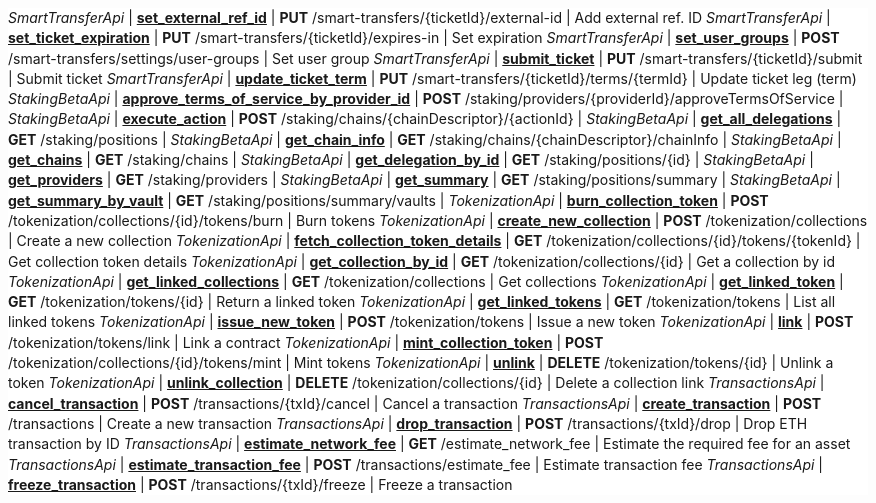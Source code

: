 *SmartTransferApi* | [**set_external_ref_id**](docs/SmartTransferApi.md#set_external_ref_id) | **PUT** /smart-transfers/{ticketId}/external-id | Add external ref. ID
*SmartTransferApi* | [**set_ticket_expiration**](docs/SmartTransferApi.md#set_ticket_expiration) | **PUT** /smart-transfers/{ticketId}/expires-in | Set expiration
*SmartTransferApi* | [**set_user_groups**](docs/SmartTransferApi.md#set_user_groups) | **POST** /smart-transfers/settings/user-groups | Set user group
*SmartTransferApi* | [**submit_ticket**](docs/SmartTransferApi.md#submit_ticket) | **PUT** /smart-transfers/{ticketId}/submit | Submit ticket
*SmartTransferApi* | [**update_ticket_term**](docs/SmartTransferApi.md#update_ticket_term) | **PUT** /smart-transfers/{ticketId}/terms/{termId} | Update ticket leg (term)
*StakingBetaApi* | [**approve_terms_of_service_by_provider_id**](docs/StakingBetaApi.md#approve_terms_of_service_by_provider_id) | **POST** /staking/providers/{providerId}/approveTermsOfService | 
*StakingBetaApi* | [**execute_action**](docs/StakingBetaApi.md#execute_action) | **POST** /staking/chains/{chainDescriptor}/{actionId} | 
*StakingBetaApi* | [**get_all_delegations**](docs/StakingBetaApi.md#get_all_delegations) | **GET** /staking/positions | 
*StakingBetaApi* | [**get_chain_info**](docs/StakingBetaApi.md#get_chain_info) | **GET** /staking/chains/{chainDescriptor}/chainInfo | 
*StakingBetaApi* | [**get_chains**](docs/StakingBetaApi.md#get_chains) | **GET** /staking/chains | 
*StakingBetaApi* | [**get_delegation_by_id**](docs/StakingBetaApi.md#get_delegation_by_id) | **GET** /staking/positions/{id} | 
*StakingBetaApi* | [**get_providers**](docs/StakingBetaApi.md#get_providers) | **GET** /staking/providers | 
*StakingBetaApi* | [**get_summary**](docs/StakingBetaApi.md#get_summary) | **GET** /staking/positions/summary | 
*StakingBetaApi* | [**get_summary_by_vault**](docs/StakingBetaApi.md#get_summary_by_vault) | **GET** /staking/positions/summary/vaults | 
*TokenizationApi* | [**burn_collection_token**](docs/TokenizationApi.md#burn_collection_token) | **POST** /tokenization/collections/{id}/tokens/burn | Burn tokens
*TokenizationApi* | [**create_new_collection**](docs/TokenizationApi.md#create_new_collection) | **POST** /tokenization/collections | Create a new collection
*TokenizationApi* | [**fetch_collection_token_details**](docs/TokenizationApi.md#fetch_collection_token_details) | **GET** /tokenization/collections/{id}/tokens/{tokenId} | Get collection token details
*TokenizationApi* | [**get_collection_by_id**](docs/TokenizationApi.md#get_collection_by_id) | **GET** /tokenization/collections/{id} | Get a collection by id
*TokenizationApi* | [**get_linked_collections**](docs/TokenizationApi.md#get_linked_collections) | **GET** /tokenization/collections | Get collections
*TokenizationApi* | [**get_linked_token**](docs/TokenizationApi.md#get_linked_token) | **GET** /tokenization/tokens/{id} | Return a linked token
*TokenizationApi* | [**get_linked_tokens**](docs/TokenizationApi.md#get_linked_tokens) | **GET** /tokenization/tokens | List all linked tokens
*TokenizationApi* | [**issue_new_token**](docs/TokenizationApi.md#issue_new_token) | **POST** /tokenization/tokens | Issue a new token
*TokenizationApi* | [**link**](docs/TokenizationApi.md#link) | **POST** /tokenization/tokens/link | Link a contract
*TokenizationApi* | [**mint_collection_token**](docs/TokenizationApi.md#mint_collection_token) | **POST** /tokenization/collections/{id}/tokens/mint | Mint tokens
*TokenizationApi* | [**unlink**](docs/TokenizationApi.md#unlink) | **DELETE** /tokenization/tokens/{id} | Unlink a token
*TokenizationApi* | [**unlink_collection**](docs/TokenizationApi.md#unlink_collection) | **DELETE** /tokenization/collections/{id} | Delete a collection link
*TransactionsApi* | [**cancel_transaction**](docs/TransactionsApi.md#cancel_transaction) | **POST** /transactions/{txId}/cancel | Cancel a transaction
*TransactionsApi* | [**create_transaction**](docs/TransactionsApi.md#create_transaction) | **POST** /transactions | Create a new transaction
*TransactionsApi* | [**drop_transaction**](docs/TransactionsApi.md#drop_transaction) | **POST** /transactions/{txId}/drop | Drop ETH transaction by ID
*TransactionsApi* | [**estimate_network_fee**](docs/TransactionsApi.md#estimate_network_fee) | **GET** /estimate_network_fee | Estimate the required fee for an asset
*TransactionsApi* | [**estimate_transaction_fee**](docs/TransactionsApi.md#estimate_transaction_fee) | **POST** /transactions/estimate_fee | Estimate transaction fee
*TransactionsApi* | [**freeze_transaction**](docs/TransactionsApi.md#freeze_transaction) | **POST** /transactions/{txId}/freeze | Freeze a transaction